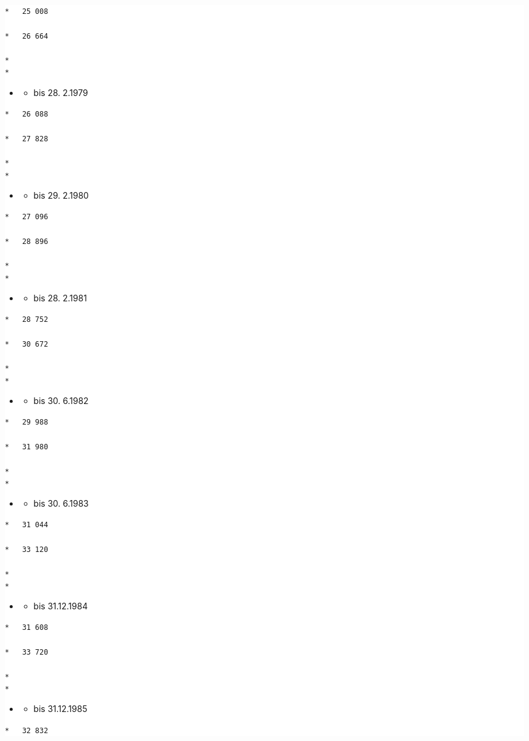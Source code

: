     *   25 008

    *   26 664

    *
    *

*    *   bis 28. 2.1979

    *   26 088

    *   27 828

    *
    *

*    *   bis 29. 2.1980

    *   27 096

    *   28 896

    *
    *

*    *   bis 28. 2.1981

    *   28 752

    *   30 672

    *
    *

*    *   bis 30. 6.1982

    *   29 988

    *   31 980

    *
    *

*    *   bis 30. 6.1983

    *   31 044

    *   33 120

    *
    *

*    *   bis 31.12.1984

    *   31 608

    *   33 720

    *
    *

*    *   bis 31.12.1985

    *   32 832
